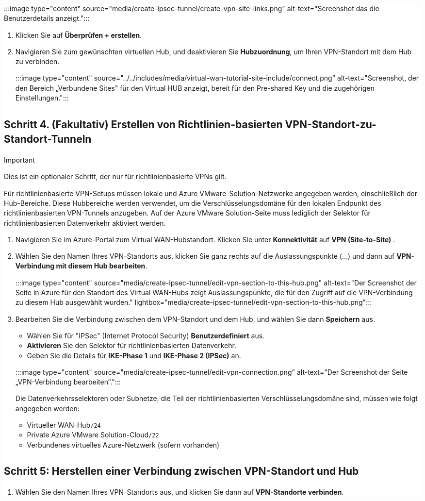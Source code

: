    :::image type="content" source="media/create-ipsec-tunnel/create-vpn-site-links.png" alt-text="Screenshot das die Benutzerdetails anzeigt.":::

1. Klicken Sie auf **Überprüfen + erstellen**. 

1. Navigieren Sie zum gewünschten virtuellen Hub, und deaktivieren Sie **Hubzuordnung**, um Ihren VPN-Standort mit dem Hub zu verbinden.
 
   :::image type="content" source="../../includes/media/virtual-wan-tutorial-site-include/connect.png" alt-text="Screenshot, der den Bereich „Verbundene Sites&quot; für den Virtual HUB anzeigt, bereit für den Pre-shared Key und die zugehörigen Einstellungen.":::   

## <a name="step-4-optional-create-policy-based-vpn-site-to-site-tunnels"></a>Schritt 4. (Fakultativ) Erstellen von Richtlinien-basierten VPN-Standort-zu-Standort-Tunneln

>[!IMPORTANT]
>Dies ist ein optionaler Schritt, der nur für richtlinienbasierte VPNs gilt. 

Für richtlinienbasierte VPN-Setups müssen lokale und Azure VMware-Solution-Netzwerke angegeben werden, einschließlich der Hub-Bereiche.  Diese Hubbereiche werden verwendet, um die Verschlüsselungsdomäne für den lokalen Endpunkt des richtlinienbasierten VPN-Tunnels anzugeben.  Auf der Azure VMware Solution-Seite muss lediglich der Selektor für richtlinienbasierten Datenverkehr aktiviert werden. 

1. Navigieren Sie im Azure-Portal zum Virtual WAN-Hubstandort. Klicken Sie unter **Konnektivität** auf **VPN (Site-to-Site)** .

2. Wählen Sie den Namen Ihres VPN-Standorts aus, klicken Sie ganz rechts auf die Auslassungspunkte (...) und dann auf **VPN-Verbindung mit diesem Hub bearbeiten**.
 
   :::image type="content" source="media/create-ipsec-tunnel/edit-vpn-section-to-this-hub.png" alt-text="Der Screenshot der Seite in Azure für den Standort des Virtual WAN-Hubs zeigt Auslassungspunkte, die für den Zugriff auf die VPN-Verbindung zu diesem Hub ausgewählt wurden." lightbox="media/create-ipsec-tunnel/edit-vpn-section-to-this-hub.png":::

3. Bearbeiten Sie die Verbindung zwischen dem VPN-Standort und dem Hub, und wählen Sie dann **Speichern** aus.
   - Wählen Sie für "IPSec" (Internet Protocol Security) **Benutzerdefiniert** aus.
   - **Aktivieren** Sie den Selektor für richtlinienbasierten Datenverkehr.
   - Geben Sie die Details für **IKE-Phase 1** und **IKE-Phase 2 (IPSec)** an. 
 
   :::image type="content" source="media/create-ipsec-tunnel/edit-vpn-connection.png" alt-text="Der Screenshot der Seite „VPN-Verbindung bearbeiten“."::: 
 
   Die Datenverkehrsselektoren oder Subnetze, die Teil der richtlinienbasierten Verschlüsselungsdomäne sind, müssen wie folgt angegeben werden:
    
   - Virtueller WAN-Hub`/24`
   - Private Azure VMware Solution-Cloud`/22`
   - Verbundenes virtuelles Azure-Netzwerk (sofern vorhanden)

## <a name="step-5-connect-your-vpn-site-to-the-hub"></a>Schritt 5: Herstellen einer Verbindung zwischen VPN-Standort und Hub

1. Wählen Sie den Namen Ihres VPN-Standorts aus, und klicken Sie dann auf **VPN-Standorte verbinden**. 
